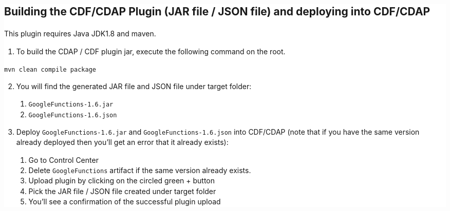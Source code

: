 ## Building the CDF/CDAP Plugin (JAR file / JSON file) and deploying into CDF/CDAP

This plugin requires Java JDK1.8 and maven.

1. To build the CDAP / CDF plugin jar, execute the following command on the root.
```bash
mvn clean compile package
```

2. You will find the generated JAR file and JSON file under target folder:
   1. `GoogleFunctions-1.6.jar`
   1. `GoogleFunctions-1.6.json`
    
1. Deploy `GoogleFunctions-1.6.jar` and `GoogleFunctions-1.6.json` into CDF/CDAP (note that if you have the same version already deployed then you’ll get an error that it already exists):
    1. Go to Control Center
    1. Delete `GoogleFunctions` artifact if the same version already exists.
    1. Upload plugin by clicking on the circled green + button  
    1. Pick the JAR file / JSON file created under target folder
    1. You’ll see a confirmation of the successful plugin upload  
